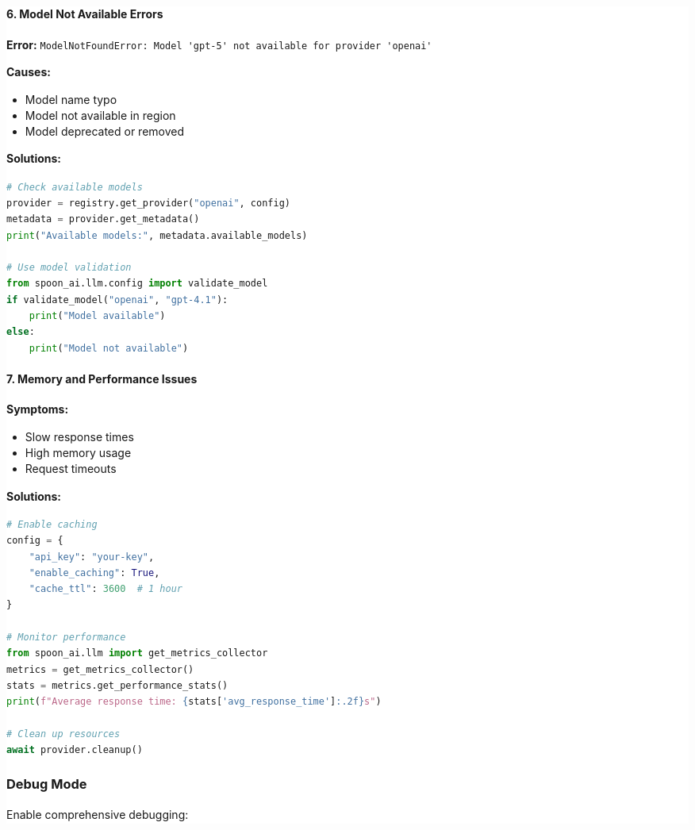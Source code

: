 #### 6. Model Not Available Errors

**Error:** `ModelNotFoundError: Model 'gpt-5' not available for provider 'openai'`

**Causes:**
- Model name typo
- Model not available in region
- Model deprecated or removed

**Solutions:**
```python
# Check available models
provider = registry.get_provider("openai", config)
metadata = provider.get_metadata()
print("Available models:", metadata.available_models)

# Use model validation
from spoon_ai.llm.config import validate_model
if validate_model("openai", "gpt-4.1"):
    print("Model available")
else:
    print("Model not available")
```

#### 7. Memory and Performance Issues

**Symptoms:**
- Slow response times
- High memory usage
- Request timeouts

**Solutions:**
```python
# Enable caching
config = {
    "api_key": "your-key",
    "enable_caching": True,
    "cache_ttl": 3600  # 1 hour
}

# Monitor performance
from spoon_ai.llm import get_metrics_collector
metrics = get_metrics_collector()
stats = metrics.get_performance_stats()
print(f"Average response time: {stats['avg_response_time']:.2f}s")

# Clean up resources
await provider.cleanup()
```

### Debug Mode

Enable comprehensive debugging:
